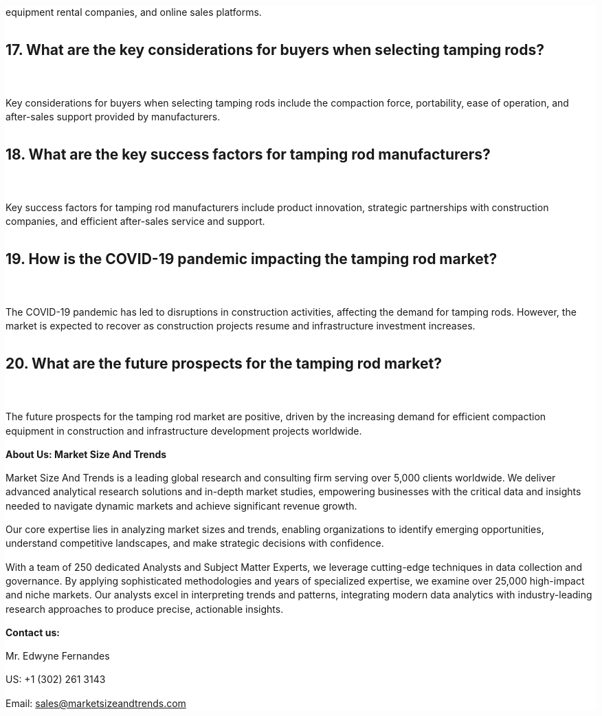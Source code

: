 equipment rental companies, and online sales platforms.</p><h2>17. What are the key considerations for buyers when selecting tamping rods?</h2><p>&nbsp;</p><p>Key considerations for buyers when selecting tamping rods include the compaction force, portability, ease of operation, and after-sales support provided by manufacturers.</p><h2>18. What are the key success factors for tamping rod manufacturers?</h2><p>&nbsp;</p><p>Key success factors for tamping rod manufacturers include product innovation, strategic partnerships with construction companies, and efficient after-sales service and support.</p><h2>19. How is the COVID-19 pandemic impacting the tamping rod market?</h2><p>&nbsp;</p><p>The COVID-19 pandemic has led to disruptions in construction activities, affecting the demand for tamping rods. However, the market is expected to recover as construction projects resume and infrastructure investment increases.</p><h2>20. What are the future prospects for the tamping rod market?</h2><p>&nbsp;</p><p>The future prospects for the tamping rod market are positive, driven by the increasing demand for efficient compaction equipment in construction and infrastructure development projects worldwide.</p></body></html></p><p><strong>About Us:&nbsp;Market Size And Trends</strong></p><p>Market Size And Trends&nbsp;is a leading global research and consulting firm serving over 5,000 clients worldwide. We deliver advanced analytical research solutions and in-depth market studies, empowering businesses with the critical data and insights needed to navigate dynamic markets and achieve significant revenue growth.</p><p>Our core expertise lies in analyzing market sizes and trends, enabling organizations to identify emerging opportunities, understand competitive landscapes, and make strategic decisions with confidence.</p><p>With a team of 250 dedicated Analysts and Subject Matter Experts, we leverage cutting-edge techniques in data collection and governance. By applying sophisticated methodologies and years of specialized expertise, we examine over 25,000 high-impact and niche markets. Our analysts excel in interpreting trends and patterns, integrating modern data analytics with industry-leading research approaches to produce precise, actionable insights.</p><p><strong>Contact us:</strong></p><p>Mr. Edwyne Fernandes</p><p>US: +1 (302) 261 3143</p><p>Email: <a href="mailto:sales@marketsizeandtrends.com">sales@marketsizeandtrends.com</a>&nbsp;</p>
